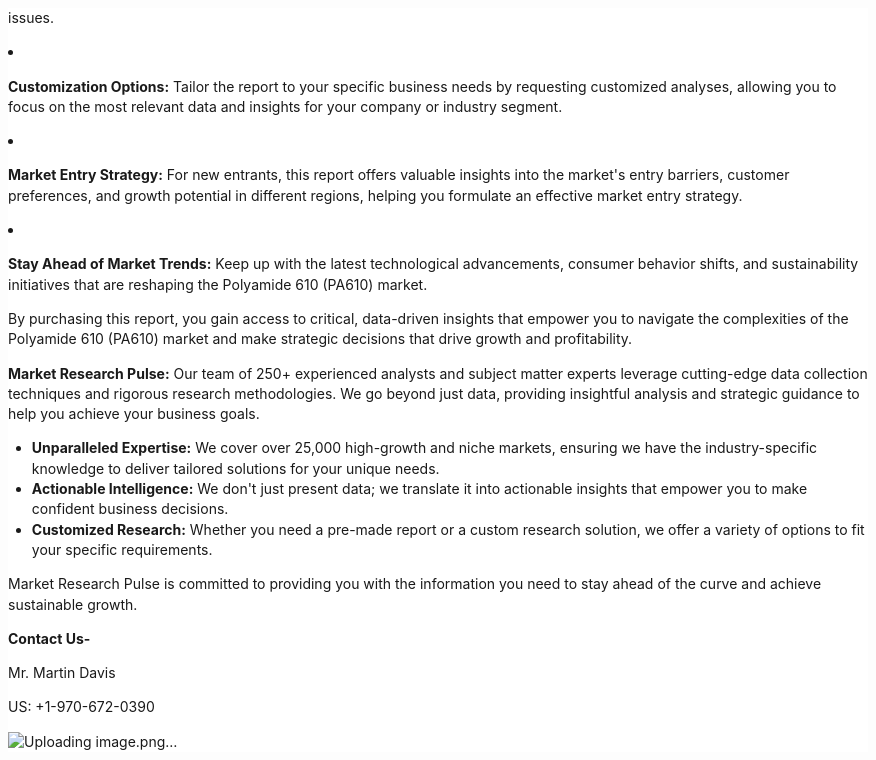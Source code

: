 issues.</p></li><li><p><strong>Customization Options:</strong> Tailor the report to your specific business needs by requesting customized analyses, allowing you to focus on the most relevant data and insights for your company or industry segment.</p></li><li><p><strong>Market Entry Strategy:</strong> For new entrants, this report offers valuable insights into the market's entry barriers, customer preferences, and growth potential in different regions, helping you formulate an effective market entry strategy.</p></li><li><p><strong>Stay Ahead of Market Trends:</strong> Keep up with the latest technological advancements, consumer behavior shifts, and sustainability initiatives that are reshaping the Polyamide 610 (PA610) market.</p></li></ol><p>By purchasing this report, you gain access to critical, data-driven insights that empower you to navigate the complexities of the Polyamide 610 (PA610) market and make strategic decisions that drive growth and profitability.</p><p><strong>Market Research Pulse:</strong>&nbsp;Our team of 250+ experienced analysts and subject matter experts leverage cutting-edge data collection techniques and rigorous research methodologies. We go beyond just data, providing insightful analysis and strategic guidance to help you achieve your business goals.</p><ul><li><strong>Unparalleled Expertise:</strong>&nbsp;We cover over 25,000 high-growth and niche markets, ensuring we have the industry-specific knowledge to deliver tailored solutions for your unique needs.</li><li><strong>Actionable Intelligence:</strong>&nbsp;We don't just present data; we translate it into actionable insights that empower you to make confident business decisions.</li><li><strong>Customized Research:</strong>&nbsp;Whether you need a pre-made report or a custom research solution, we offer a variety of options to fit your specific requirements.</li></ul><p>Market Research Pulse is committed to providing you with the information you need to stay ahead of the curve and achieve sustainable growth.</p><p><strong>Contact Us-</strong></p><p>Mr. Martin Davis</p><p>US: +1-970-672-0390</p>
![Uploading image.png…]()
